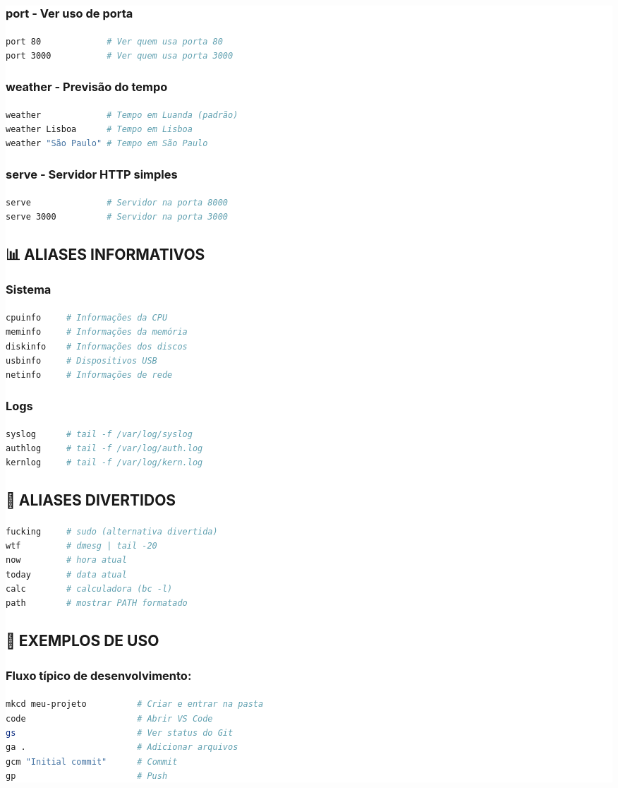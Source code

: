 ### port - Ver uso de porta
```bash
port 80             # Ver quem usa porta 80
port 3000           # Ver quem usa porta 3000
```

### weather - Previsão do tempo
```bash
weather             # Tempo em Luanda (padrão)
weather Lisboa      # Tempo em Lisboa
weather "São Paulo" # Tempo em São Paulo
```

### serve - Servidor HTTP simples
```bash
serve               # Servidor na porta 8000
serve 3000          # Servidor na porta 3000
```

## 📊 ALIASES INFORMATIVOS

### Sistema
```bash
cpuinfo     # Informações da CPU
meminfo     # Informações da memória
diskinfo    # Informações dos discos
usbinfo     # Dispositivos USB
netinfo     # Informações de rede
```

### Logs
```bash
syslog      # tail -f /var/log/syslog
authlog     # tail -f /var/log/auth.log
kernlog     # tail -f /var/log/kern.log
```

## 🎉 ALIASES DIVERTIDOS

```bash
fucking     # sudo (alternativa divertida)
wtf         # dmesg | tail -20
now         # hora atual
today       # data atual
calc        # calculadora (bc -l)
path        # mostrar PATH formatado
```

## 📝 EXEMPLOS DE USO

### Fluxo típico de desenvolvimento:
```bash
mkcd meu-projeto          # Criar e entrar na pasta
code                      # Abrir VS Code
gs                        # Ver status do Git
ga .                      # Adicionar arquivos
gcm "Initial commit"      # Commit
gp                        # Push
```
